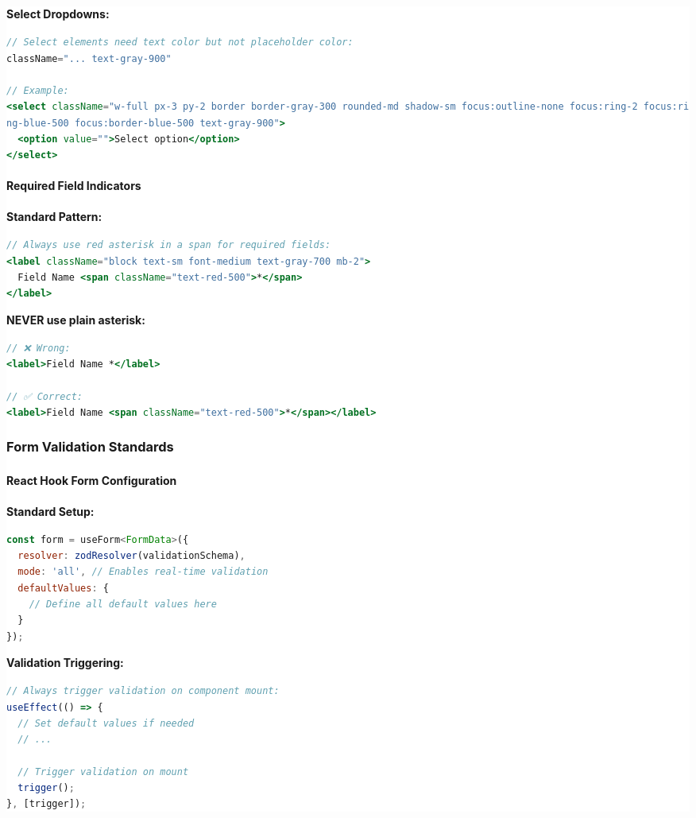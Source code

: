 **Select Dropdowns:**
```jsx
// Select elements need text color but not placeholder color:
className="... text-gray-900"

// Example:
<select className="w-full px-3 py-2 border border-gray-300 rounded-md shadow-sm focus:outline-none focus:ring-2 focus:ring-blue-500 focus:border-blue-500 text-gray-900">
  <option value="">Select option</option>
</select>
```

#### Required Field Indicators

**Standard Pattern:**
```jsx
// Always use red asterisk in a span for required fields:
<label className="block text-sm font-medium text-gray-700 mb-2">
  Field Name <span className="text-red-500">*</span>
</label>
```

**NEVER use plain asterisk:**
```jsx
// ❌ Wrong:
<label>Field Name *</label>

// ✅ Correct:
<label>Field Name <span className="text-red-500">*</span></label>
```

### Form Validation Standards

#### React Hook Form Configuration

**Standard Setup:**
```jsx
const form = useForm<FormData>({
  resolver: zodResolver(validationSchema),
  mode: 'all', // Enables real-time validation
  defaultValues: {
    // Define all default values here
  }
});
```

**Validation Triggering:**
```jsx
// Always trigger validation on component mount:
useEffect(() => {
  // Set default values if needed
  // ...
  
  // Trigger validation on mount
  trigger();
}, [trigger]);
```
